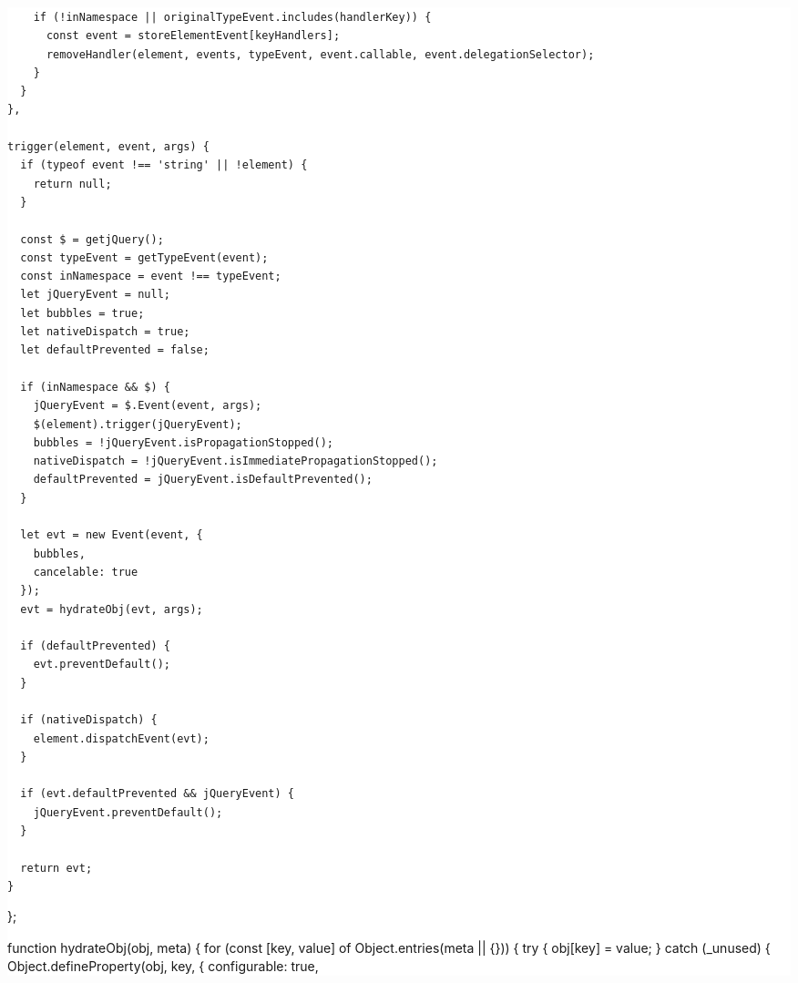         if (!inNamespace || originalTypeEvent.includes(handlerKey)) {
          const event = storeElementEvent[keyHandlers];
          removeHandler(element, events, typeEvent, event.callable, event.delegationSelector);
        }
      }
    },

    trigger(element, event, args) {
      if (typeof event !== 'string' || !element) {
        return null;
      }

      const $ = getjQuery();
      const typeEvent = getTypeEvent(event);
      const inNamespace = event !== typeEvent;
      let jQueryEvent = null;
      let bubbles = true;
      let nativeDispatch = true;
      let defaultPrevented = false;

      if (inNamespace && $) {
        jQueryEvent = $.Event(event, args);
        $(element).trigger(jQueryEvent);
        bubbles = !jQueryEvent.isPropagationStopped();
        nativeDispatch = !jQueryEvent.isImmediatePropagationStopped();
        defaultPrevented = jQueryEvent.isDefaultPrevented();
      }

      let evt = new Event(event, {
        bubbles,
        cancelable: true
      });
      evt = hydrateObj(evt, args);

      if (defaultPrevented) {
        evt.preventDefault();
      }

      if (nativeDispatch) {
        element.dispatchEvent(evt);
      }

      if (evt.defaultPrevented && jQueryEvent) {
        jQueryEvent.preventDefault();
      }

      return evt;
    }

  };

  function hydrateObj(obj, meta) {
    for (const [key, value] of Object.entries(meta || {})) {
      try {
        obj[key] = value;
      } catch (_unused) {
        Object.defineProperty(obj, key, {
          configurable: true,
